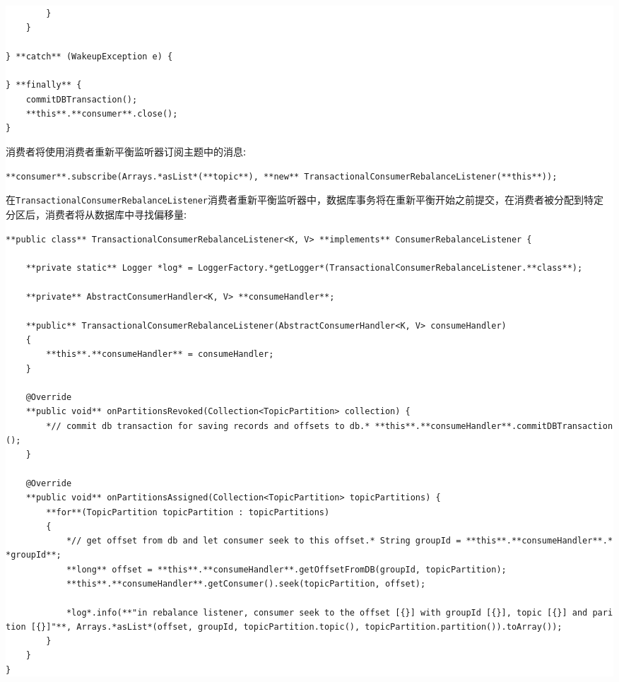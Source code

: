 ```
        }
    }

} **catch** (WakeupException e) {

} **finally** {
    commitDBTransaction();
    **this**.**consumer**.close();
}
```

消费者将使用消费者重新平衡监听器订阅主题中的消息:

```
**consumer**.subscribe(Arrays.*asList*(**topic**), **new** TransactionalConsumerRebalanceListener(**this**));
```

在`TransactionalConsumerRebalanceListener`消费者重新平衡监听器中，数据库事务将在重新平衡开始之前提交，在消费者被分配到特定分区后，消费者将从数据库中寻找偏移量:

```
**public class** TransactionalConsumerRebalanceListener<K, V> **implements** ConsumerRebalanceListener {

    **private static** Logger *log* = LoggerFactory.*getLogger*(TransactionalConsumerRebalanceListener.**class**);

    **private** AbstractConsumerHandler<K, V> **consumeHandler**;

    **public** TransactionalConsumerRebalanceListener(AbstractConsumerHandler<K, V> consumeHandler)
    {
        **this**.**consumeHandler** = consumeHandler;
    }

    @Override
    **public void** onPartitionsRevoked(Collection<TopicPartition> collection) {
        *// commit db transaction for saving records and offsets to db.* **this**.**consumeHandler**.commitDBTransaction();
    }

    @Override
    **public void** onPartitionsAssigned(Collection<TopicPartition> topicPartitions) {
        **for**(TopicPartition topicPartition : topicPartitions)
        {
            *// get offset from db and let consumer seek to this offset.* String groupId = **this**.**consumeHandler**.**groupId**;
            **long** offset = **this**.**consumeHandler**.getOffsetFromDB(groupId, topicPartition);
            **this**.**consumeHandler**.getConsumer().seek(topicPartition, offset);

            *log*.info(**"in rebalance listener, consumer seek to the offset [{}] with groupId [{}], topic [{}] and parition [{}]"**, Arrays.*asList*(offset, groupId, topicPartition.topic(), topicPartition.partition()).toArray());
        }
    }
}
```
